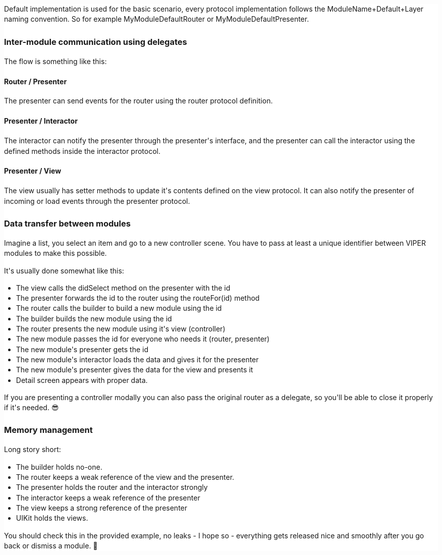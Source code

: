 Default implementation is used for the basic scenario, every protocol implementation follows the ModuleName+Default+Layer naming convention. So for example MyModuleDefaultRouter or MyModuleDefaultPresenter.

### Inter-module communication using delegates

The flow is something like this:

#### Router / Presenter

The presenter can send events for the router using the router protocol definition.

#### Presenter / Interactor

The interactor can notify the presenter through the presenter's interface, and the presenter can call the interactor using the defined methods inside the interactor protocol.

#### Presenter / View

The view usually has setter methods to update it's contents defined on the view protocol. It can also notify the presenter of incoming or load events through the presenter protocol.

### Data transfer between modules

Imagine a list, you select an item and go to a new controller scene. You have to pass at least a unique identifier between VIPER modules to make this possible.

It's usually done somewhat like this:

- The view calls the didSelect method on the presenter with the id
- The presenter forwards the id to the router using the routeFor(id) method
- The router calls the builder to build a new module using the id
- The builder builds the new module using the id
- The router presents the new module using it's view (controller)
- The new module passes the id for everyone who needs it (router, presenter)
- The new module's presenter gets the id
- The new module's interactor loads the data and gives it for the presenter
- The new module's presenter gives the data for the view and presents it
- Detail screen appears with proper data.

If you are presenting a controller modally you can also pass the original router as a delegate, so you'll be able to close it properly if it's needed. 😎

### Memory management

Long story short:

- The builder holds no-one.
- The router keeps a weak reference of the view and the presenter.
- The presenter holds the router and the interactor strongly
- The interactor keeps a weak reference of the presenter
- The view keeps a strong reference of the presenter
- UIKit holds the views.

You should check this in the provided example, no leaks - I hope so - everything gets released nice and smoothly after you go back or dismiss a module. 🤞
